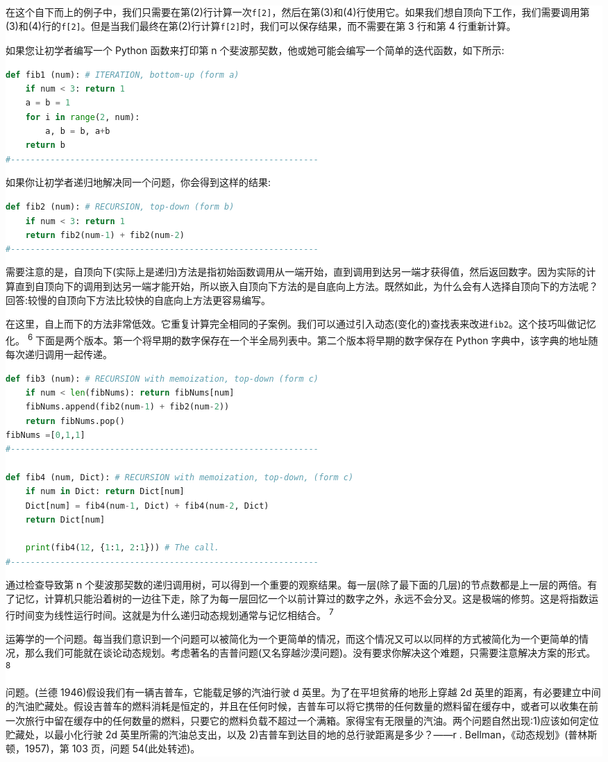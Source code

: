 在这个自下而上的例子中，我们只需要在第(2)行计算一次`f[2]`，然后在第(3)和(4)行使用它。如果我们想自顶向下工作，我们需要调用第(3)和(4)行的`f[2]`。但是当我们最终在第(2)行计算`f[2]`时，我们可以保存结果，而不需要在第 3 行和第 4 行重新计算。

如果您让初学者编写一个 Python 函数来打印第 n 个斐波那契数，他或她可能会编写一个简单的迭代函数，如下所示:

```py
def fib1 (num): # ITERATION, bottom-up (form a)
    if num < 3: return 1
    a = b = 1
    for i in range(2, num):
        a, b = b, a+b
    return b
#--------------------------------------------------------------

```

如果你让初学者递归地解决同一个问题，你会得到这样的结果:

```py
def fib2 (num): # RECURSION, top-down (form b)
    if num < 3: return 1
    return fib2(num-1) + fib2(num-2)
#--------------------------------------------------------------

```

需要注意的是，自顶向下(实际上是递归)方法是指初始函数调用从一端开始，直到调用到达另一端才获得值，然后返回数字。因为实际的计算直到自顶向下的调用到达另一端才能开始，所以嵌入自顶向下方法的是自底向上方法。既然如此，为什么会有人选择自顶向下的方法呢？回答:较慢的自顶向下方法比较快的自底向上方法更容易编写。

在这里，自上而下的方法非常低效。它重复计算完全相同的子案例。我们可以通过引入动态(变化的)查找表来改进`fib2`。这个技巧叫做记忆化。 <sup>6</sup> 下面是两个版本。第一个将早期的数字保存在一个半全局列表中。第二个版本将早期的数字保存在 Python 字典中，该字典的地址随每次递归调用一起传递。

```py
def fib3 (num): # RECURSION with memoization, top-down (form c)
    if num < len(fibNums): return fibNums[num]
    fibNums.append(fib2(num-1) + fib2(num-2))
    return fibNums.pop()
fibNums =[0,1,1]
#--------------------------------------------------------------

def fib4 (num, Dict): # RECURSION with memoization, top-down, (form c)
    if num in Dict: return Dict[num]
    Dict[num] = fib4(num-1, Dict) + fib4(num-2, Dict)
    return Dict[num]

    print(fib4(12, {1:1, 2:1})) # The call.
#--------------------------------------------------------------

```

通过检查导致第 n 个斐波那契数的递归调用树，可以得到一个重要的观察结果。每一层(除了最下面的几层)的节点数都是上一层的两倍。有了记忆，计算机只能沿着树的一边往下走，除了为每一层回忆一个以前计算过的数字之外，永远不会分叉。这是极端的修剪。这是将指数运行时间变为线性运行时间。这就是为什么递归动态规划通常与记忆相结合。 <sup>7</sup>

运筹学的一个问题。每当我们意识到一个问题可以被简化为一个更简单的情况，而这个情况又可以以同样的方式被简化为一个更简单的情况，那么我们可能就在谈论动态规划。考虑著名的吉普问题(又名穿越沙漠问题)。没有要求你解决这个难题，只需要注意解决方案的形式。 <sup>8</sup>

问题。(兰德 1946)假设我们有一辆吉普车，它能载足够的汽油行驶 d 英里。为了在平坦贫瘠的地形上穿越 2d 英里的距离，有必要建立中间的汽油贮藏处。假设吉普车的燃料消耗是恒定的，并且在任何时候，吉普车可以将它携带的任何数量的燃料留在缓存中，或者可以收集在前一次旅行中留在缓存中的任何数量的燃料，只要它的燃料负载不超过一个满箱。家得宝有无限量的汽油。两个问题自然出现:1)应该如何定位贮藏处，以最小化行驶 2d 英里所需的汽油总支出，以及 2)吉普车到达目的地的总行驶距离是多少？——r . Bellman，《动态规划》(普林斯顿，1957)，第 103 页，问题 54(此处转述)。
